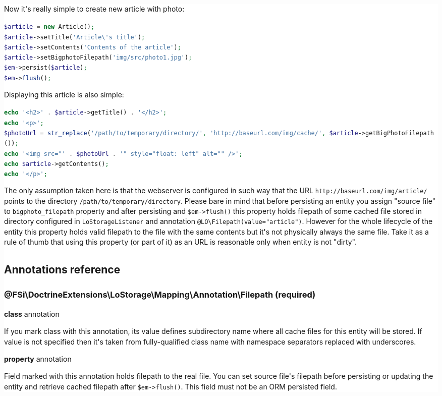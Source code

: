 Now it's really simple to create new article with photo:

```php
$article = new Article();
$article->setTitle('Article\'s title');
$article->setContents('Contents of the article');
$article->setBigphotoFilepath('img/src/photo1.jpg');
$em->persist($article);
$em->flush();
```

Displaying this article is also simple:

```php
echo '<h2>' . $article->getTitle() . '</h2>';
echo '<p>';
$photoUrl = str_replace('/path/to/temporary/directory/', 'http://baseurl.com/img/cache/', $article->getBigPhotoFilepath());
echo '<img src="' . $photoUrl . '" style="float: left" alt="" />';
echo $article->getContents();
echo '</p>';
```

The only assumption taken here is that the webserver is configured in such way that the URL ``http://baseurl.com/img/article/``
points to the directory `/path/to/temporary/directory`. Please bare in mind that before persisting an entity you assign
"source file" to ``bigphoto_filepath`` property and after persisting and ``$em->flush()`` this property holds filepath of some cached
file stored in directory configured in ``LoStorageListener`` and annotation ``@LO\Filepath(value="article")``. However for the whole
lifecycle of the entity this property holds valid filepath to the file with the same contents but it's not physically always the
same file. Take it as a rule of thumb that using this property (or part of it) as an URL is reasonable only when entity is not
"dirty".

## Annotations reference

### @FSi\DoctrineExtensions\LoStorage\Mapping\Annotation\Filepath (required)

**class** annotation

If you mark class with this annotation, its value defines subdirectory name where all cache files for this entity will be stored.
If value is not specified then it's taken from fully-qualified class name with namespace separators replaced with underscores.

**property** annotation

Field marked with this annotation holds filepath to the real file. You can set source file's filepath before persisting or
updating the entity and retrieve cached filepath after ``$em->flush()``. This field must not be an ORM persisted field.
